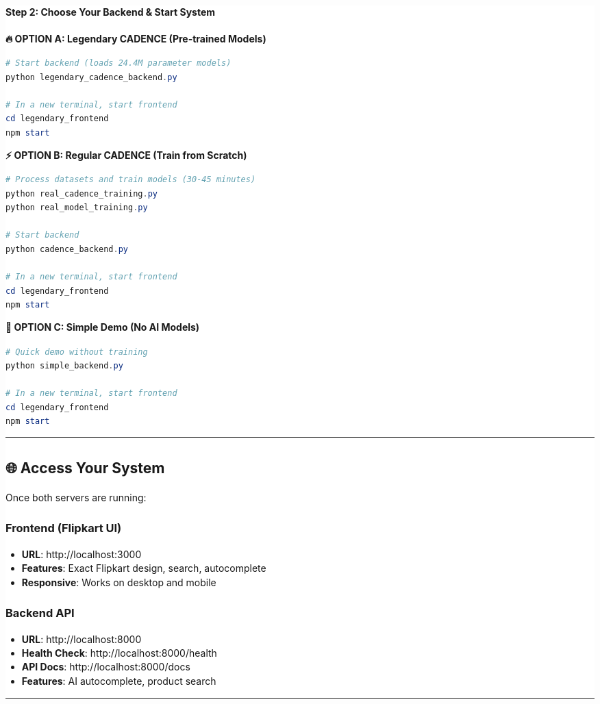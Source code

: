 #### Step 2: Choose Your Backend & Start System

**🔥 OPTION A: Legendary CADENCE (Pre-trained Models)**
```powershell
# Start backend (loads 24.4M parameter models)
python legendary_cadence_backend.py

# In a new terminal, start frontend
cd legendary_frontend
npm start
```

**⚡ OPTION B: Regular CADENCE (Train from Scratch)**
```powershell
# Process datasets and train models (30-45 minutes)
python real_cadence_training.py
python real_model_training.py

# Start backend
python cadence_backend.py

# In a new terminal, start frontend
cd legendary_frontend
npm start
```

**🚫 OPTION C: Simple Demo (No AI Models)**
```powershell
# Quick demo without training
python simple_backend.py

# In a new terminal, start frontend
cd legendary_frontend
npm start
```

---

## 🌐 Access Your System

Once both servers are running:

### Frontend (Flipkart UI)
- **URL**: http://localhost:3000
- **Features**: Exact Flipkart design, search, autocomplete
- **Responsive**: Works on desktop and mobile

### Backend API
- **URL**: http://localhost:8000
- **Health Check**: http://localhost:8000/health
- **API Docs**: http://localhost:8000/docs
- **Features**: AI autocomplete, product search

---